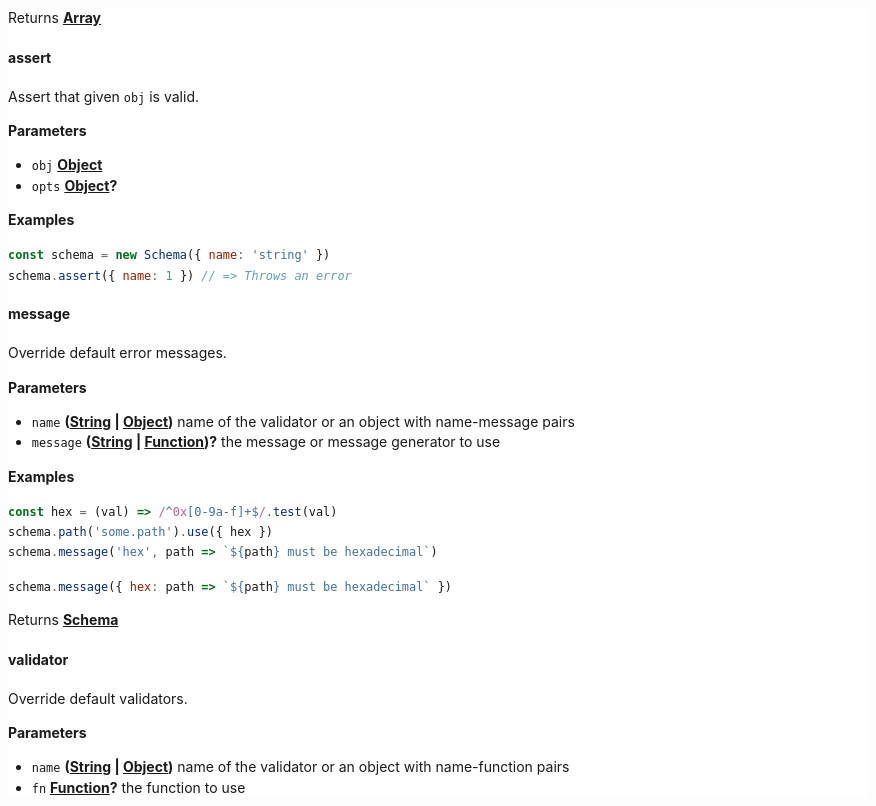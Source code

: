 Returns **[Array](https://developer.mozilla.org/docs/Web/JavaScript/Reference/Global_Objects/Array)**

#### assert

Assert that given `obj` is valid.

**Parameters**

-   `obj` **[Object](https://developer.mozilla.org/docs/Web/JavaScript/Reference/Global_Objects/Object)**
-   `opts` **[Object](https://developer.mozilla.org/docs/Web/JavaScript/Reference/Global_Objects/Object)?**

**Examples**

```javascript
const schema = new Schema({ name: 'string' })
schema.assert({ name: 1 }) // => Throws an error
```

#### message

Override default error messages.

**Parameters**

-   `name` **([String](https://developer.mozilla.org/docs/Web/JavaScript/Reference/Global_Objects/String) \| [Object](https://developer.mozilla.org/docs/Web/JavaScript/Reference/Global_Objects/Object))** name of the validator or an object with name-message pairs
-   `message` **([String](https://developer.mozilla.org/docs/Web/JavaScript/Reference/Global_Objects/String) \| [Function](https://developer.mozilla.org/docs/Web/JavaScript/Reference/Statements/function))?** the message or message generator to use

**Examples**

```javascript
const hex = (val) => /^0x[0-9a-f]+$/.test(val)
schema.path('some.path').use({ hex })
schema.message('hex', path => `${path} must be hexadecimal`)
```

```javascript
schema.message({ hex: path => `${path} must be hexadecimal` })
```

Returns **[Schema](#schema)**

#### validator

Override default validators.

**Parameters**

-   `name` **([String](https://developer.mozilla.org/docs/Web/JavaScript/Reference/Global_Objects/String) \| [Object](https://developer.mozilla.org/docs/Web/JavaScript/Reference/Global_Objects/Object))** name of the validator or an object with name-function pairs
-   `fn` **[Function](https://developer.mozilla.org/docs/Web/JavaScript/Reference/Statements/function)?** the function to use
